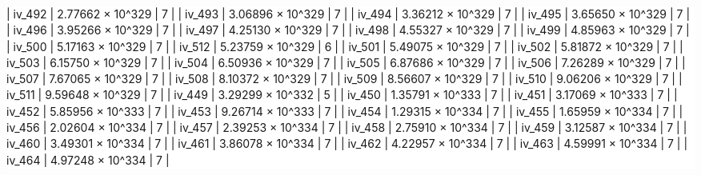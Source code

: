 | iv_492 | 2.77662 × 10^329 | 7 |
| iv_493 | 3.06896 × 10^329 | 7 |
| iv_494 | 3.36212 × 10^329 | 7 |
| iv_495 | 3.65650 × 10^329 | 7 |
| iv_496 | 3.95266 × 10^329 | 7 |
| iv_497 | 4.25130 × 10^329 | 7 |
| iv_498 | 4.55327 × 10^329 | 7 |
| iv_499 | 4.85963 × 10^329 | 7 |
| iv_500 | 5.17163 × 10^329 | 7 |
| iv_512 | 5.23759 × 10^329 | 6 |
| iv_501 | 5.49075 × 10^329 | 7 |
| iv_502 | 5.81872 × 10^329 | 7 |
| iv_503 | 6.15750 × 10^329 | 7 |
| iv_504 | 6.50936 × 10^329 | 7 |
| iv_505 | 6.87686 × 10^329 | 7 |
| iv_506 | 7.26289 × 10^329 | 7 |
| iv_507 | 7.67065 × 10^329 | 7 |
| iv_508 | 8.10372 × 10^329 | 7 |
| iv_509 | 8.56607 × 10^329 | 7 |
| iv_510 | 9.06206 × 10^329 | 7 |
| iv_511 | 9.59648 × 10^329 | 7 |
| iv_449 | 3.29299 × 10^332 | 5 |
| iv_450 | 1.35791 × 10^333 | 7 |
| iv_451 | 3.17069 × 10^333 | 7 |
| iv_452 | 5.85956 × 10^333 | 7 |
| iv_453 | 9.26714 × 10^333 | 7 |
| iv_454 | 1.29315 × 10^334 | 7 |
| iv_455 | 1.65959 × 10^334 | 7 |
| iv_456 | 2.02604 × 10^334 | 7 |
| iv_457 | 2.39253 × 10^334 | 7 |
| iv_458 | 2.75910 × 10^334 | 7 |
| iv_459 | 3.12587 × 10^334 | 7 |
| iv_460 | 3.49301 × 10^334 | 7 |
| iv_461 | 3.86078 × 10^334 | 7 |
| iv_462 | 4.22957 × 10^334 | 7 |
| iv_463 | 4.59991 × 10^334 | 7 |
| iv_464 | 4.97248 × 10^334 | 7 |